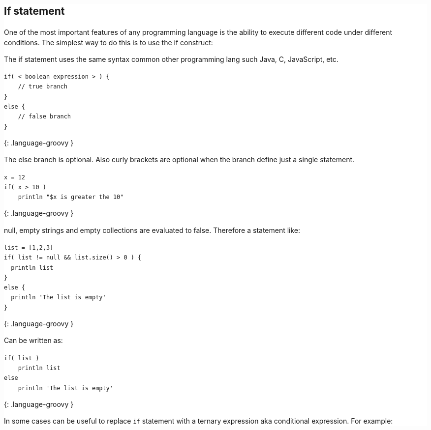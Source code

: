 ## If statement

One of the most important features of any programming language is the ability to execute different code under different conditions. The simplest way to do this is to use the if construct:

The if statement uses the same syntax common other programming lang such Java, C, JavaScript, etc.

~~~
if( < boolean expression > ) {
    // true branch
}
else {
    // false branch
}
~~~
{: .language-groovy }


The else branch is optional. Also curly brackets are optional when the branch define just a single statement.

~~~
x = 12
if( x > 10 )
    println "$x is greater the 10"
~~~
{: .language-groovy }


null, empty strings and empty collections are evaluated to false.
Therefore a statement like:

~~~
list = [1,2,3]
if( list != null && list.size() > 0 ) {
  println list
}
else {
  println 'The list is empty'
}
~~~
{: .language-groovy }


Can be written as:

~~~
if( list )
    println list
else
    println 'The list is empty'
~~~
{: .language-groovy }


In some cases can be useful to replace `if` statement with a ternary expression aka conditional expression. For example:
